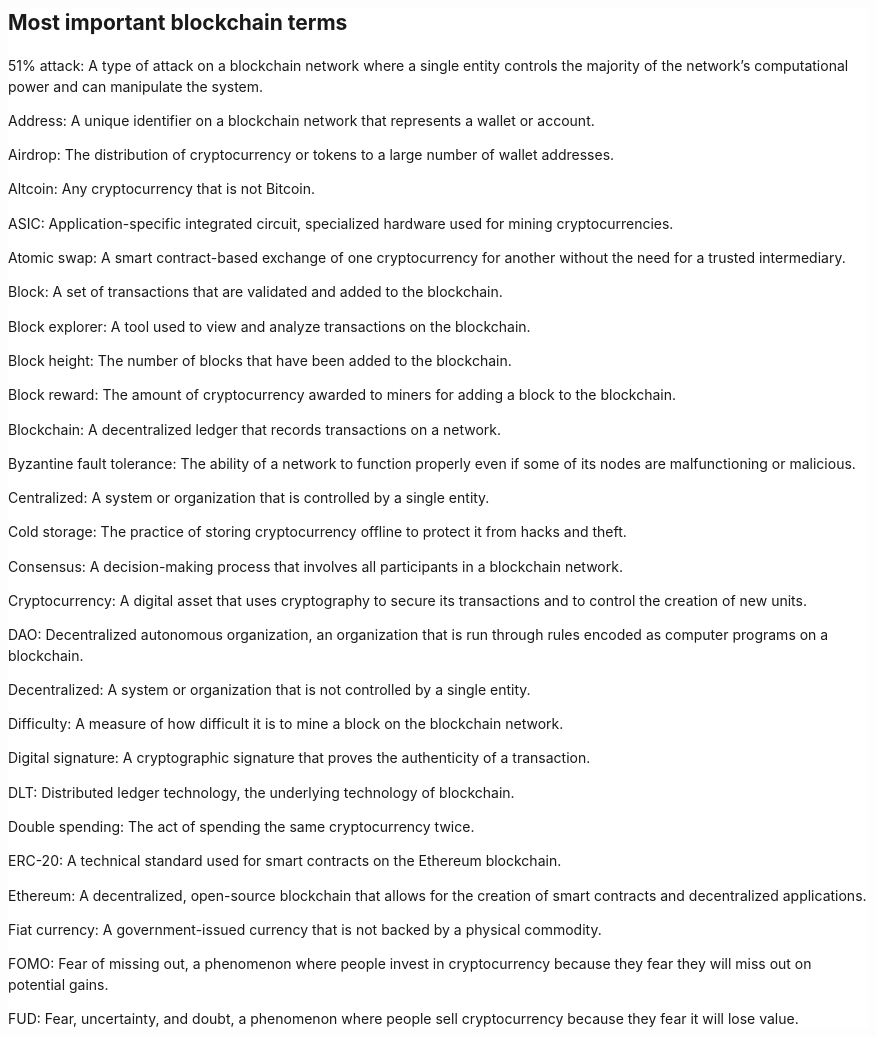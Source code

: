 ## Most important blockchain terms 
51% attack: A type of attack on a blockchain network where a single entity controls the majority of the network’s computational power and can manipulate the system.

Address: A unique identifier on a blockchain network that represents a wallet or account.

Airdrop: The distribution of cryptocurrency or tokens to a large number of wallet addresses.

Altcoin: Any cryptocurrency that is not Bitcoin.

ASIC: Application-specific integrated circuit, specialized hardware used for mining cryptocurrencies.

Atomic swap: A smart contract-based exchange of one cryptocurrency for another without the need for a trusted intermediary.

Block: A set of transactions that are validated and added to the blockchain.

Block explorer: A tool used to view and analyze transactions on the blockchain.

Block height: The number of blocks that have been added to the blockchain.

Block reward: The amount of cryptocurrency awarded to miners for adding a block to the blockchain.

Blockchain: A decentralized ledger that records transactions on a network.

Byzantine fault tolerance: The ability of a network to function properly even if some of its nodes are malfunctioning or malicious.

Centralized: A system or organization that is controlled by a single entity.

Cold storage: The practice of storing cryptocurrency offline to protect it from hacks and theft.

Consensus: A decision-making process that involves all participants in a blockchain network.

Cryptocurrency: A digital asset that uses cryptography to secure its transactions and to control the creation of new units.

DAO: Decentralized autonomous organization, an organization that is run through rules encoded as computer programs on a blockchain.

Decentralized: A system or organization that is not controlled by a single entity.

Difficulty: A measure of how difficult it is to mine a block on the blockchain network.

Digital signature: A cryptographic signature that proves the authenticity of a transaction.

DLT: Distributed ledger technology, the underlying technology of blockchain.

Double spending: The act of spending the same cryptocurrency twice.

ERC-20: A technical standard used for smart contracts on the Ethereum blockchain.

Ethereum: A decentralized, open-source blockchain that allows for the creation of smart contracts and decentralized applications.

Fiat currency: A government-issued currency that is not backed by a physical commodity.

FOMO: Fear of missing out, a phenomenon where people invest in cryptocurrency because they fear they will miss out on potential gains.

FUD: Fear, uncertainty, and doubt, a phenomenon where people sell cryptocurrency because they fear it will lose value.
